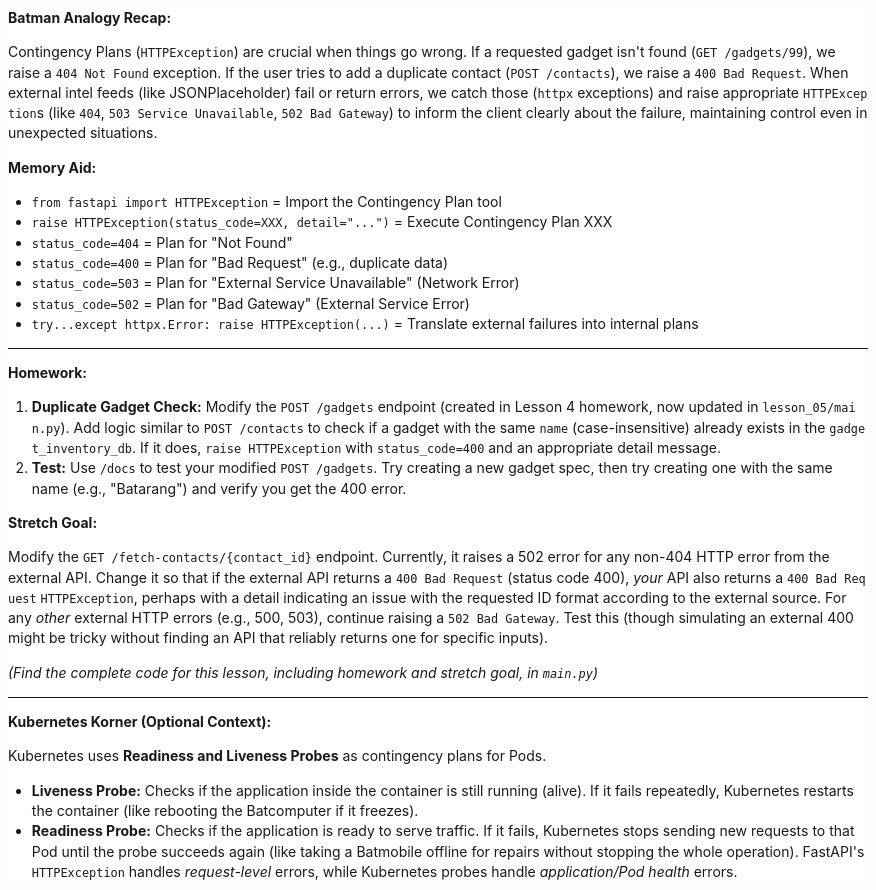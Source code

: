 
**Batman Analogy Recap:**

Contingency Plans (`HTTPException`) are crucial when things go wrong. If a requested gadget isn't found (`GET /gadgets/99`), we raise a `404 Not Found` exception. If the user tries to add a duplicate contact (`POST /contacts`), we raise a `400 Bad Request`. When external intel feeds (like JSONPlaceholder) fail or return errors, we catch those (`httpx` exceptions) and raise appropriate `HTTPException`s (like `404`, `503 Service Unavailable`, `502 Bad Gateway`) to inform the client clearly about the failure, maintaining control even in unexpected situations.

**Memory Aid:**

*   `from fastapi import HTTPException` = Import the Contingency Plan tool
*   `raise HTTPException(status_code=XXX, detail="...")` = Execute Contingency Plan XXX
*   `status_code=404` = Plan for "Not Found"
*   `status_code=400` = Plan for "Bad Request" (e.g., duplicate data)
*   `status_code=503` = Plan for "External Service Unavailable" (Network Error)
*   `status_code=502` = Plan for "Bad Gateway" (External Service Error)
*   `try...except httpx.Error: raise HTTPException(...)` = Translate external failures into internal plans

---

**Homework:**

1.  **Duplicate Gadget Check:** Modify the `POST /gadgets` endpoint (created in Lesson 4 homework, now updated in `lesson_05/main.py`). Add logic similar to `POST /contacts` to check if a gadget with the same `name` (case-insensitive) already exists in the `gadget_inventory_db`. If it does, `raise HTTPException` with `status_code=400` and an appropriate detail message.
2.  **Test:** Use `/docs` to test your modified `POST /gadgets`. Try creating a new gadget spec, then try creating one with the same name (e.g., "Batarang") and verify you get the 400 error.

**Stretch Goal:**

Modify the `GET /fetch-contacts/{contact_id}` endpoint. Currently, it raises a 502 error for any non-404 HTTP error from the external API. Change it so that if the external API returns a `400 Bad Request` (status code 400), *your* API also returns a `400 Bad Request` `HTTPException`, perhaps with a detail indicating an issue with the requested ID format according to the external source. For any *other* external HTTP errors (e.g., 500, 503), continue raising a `502 Bad Gateway`. Test this (though simulating an external 400 might be tricky without finding an API that reliably returns one for specific inputs).

*(Find the complete code for this lesson, including homework and stretch goal, in `main.py`)*

---

**Kubernetes Korner (Optional Context):**

Kubernetes uses **Readiness and Liveness Probes** as contingency plans for Pods.
*   **Liveness Probe:** Checks if the application inside the container is still running (alive). If it fails repeatedly, Kubernetes restarts the container (like rebooting the Batcomputer if it freezes).
*   **Readiness Probe:** Checks if the application is ready to serve traffic. If it fails, Kubernetes stops sending new requests to that Pod until the probe succeeds again (like taking a Batmobile offline for repairs without stopping the whole operation).
FastAPI's `HTTPException` handles *request-level* errors, while Kubernetes probes handle *application/Pod health* errors.
